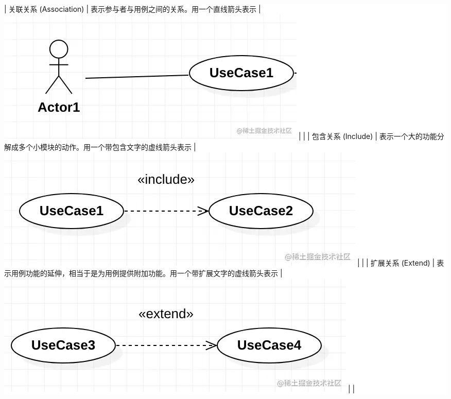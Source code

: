 | 关联关系 (Association) | 表示参与者与用例之间的关系。用一个直线箭头表示                                                            | <img src="../.gitbook/assets/image (4) (1) (1).png" alt="" data-size="original">             |                                                                                                                                                                                                                                                                                                                 |
| 包含关系 (Include)     | 表示一个大的功能分解成多个小模块的动作。用一个带包含文字的虚线箭头表示                                                | <img src="../.gitbook/assets/image (5) (1).png" alt="" data-size="original">                 |                                                                                                                                                                                                                                                                                                                 |
| 扩展关系 (Extend)      | 表示用例功能的延伸，相当于是为用例提供附加功能。用一个带扩展文字的虚线箭头表示                                            | <img src="../.gitbook/assets/image (6) (1).png" alt="" data-size="original">                 |                                                                                                                                                                                                                                                                                                                 |